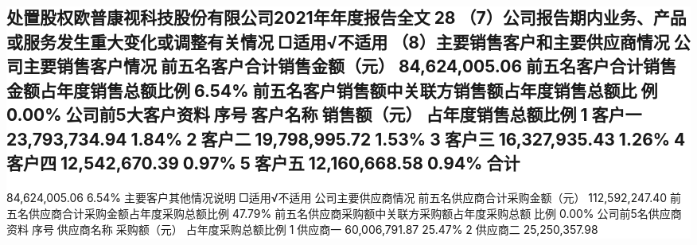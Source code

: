 处置股权欧普康视科技股份有限公司2021年年度报告全文
28
（7）公司报告期内业务、产品或服务发生重大变化或调整有关情况
□适用√不适用
（8）主要销售客户和主要供应商情况
公司主要销售客户情况
前五名客户合计销售金额（元）
84,624,005.06
前五名客户合计销售金额占年度销售总额比例
6.54%
前五名客户销售额中关联方销售额占年度销售总额比
例
0.00%
公司前5大客户资料
序号
客户名称
销售额（元）
占年度销售总额比例
1
客户一
23,793,734.94
1.84%
2
客户二
19,798,995.72
1.53%
3
客户三
16,327,935.43
1.26%
4
客户四
12,542,670.39
0.97%
5
客户五
12,160,668.58
0.94%
合计
--
84,624,005.06
6.54%
主要客户其他情况说明
□适用√不适用
公司主要供应商情况
前五名供应商合计采购金额（元）
112,592,247.40
前五名供应商合计采购金额占年度采购总额比例
47.79%
前五名供应商采购额中关联方采购额占年度采购总额
比例
0.00%
公司前5名供应商资料
序号
供应商名称
采购额（元）
占年度采购总额比例
1
供应商一
60,006,791.87
25.47%
2
供应商二
25,250,357.98